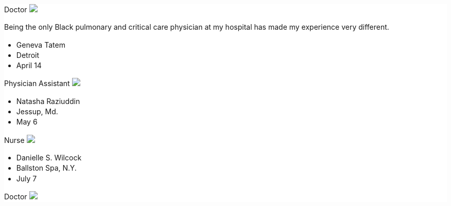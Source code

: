 <div class="img-wrap">

<span class="g-hover-title">Doctor</span>
![](https://static01.nyt.com/packages/flash/multimedia/ICONS/transparent.png)

</div>

<div class="g-text-wrap">

Being the only Black pulmonary and critical care physician at my
hospital has made my experience very different.

  - <span>Geneva Tatem</span>
  - Detroit
  - April 14

</div>

[](#item-natasha-raziuddin)

<div class="img-wrap">

<span class="g-hover-title">Physician Assistant</span>
![](https://static01.nyt.com/packages/flash/multimedia/ICONS/transparent.png)

</div>

<div class="g-text-wrap">

  - <span>Natasha Raziuddin</span>
  - Jessup, Md.
  - May 6

</div>

[](#item-danielle-s-wilcock)

<div class="img-wrap">

<span class="g-hover-title">Nurse</span>
![](https://static01.nyt.com/packages/flash/multimedia/ICONS/transparent.png)

</div>

<div class="g-text-wrap">

  - <span>Danielle S. Wilcock</span>
  - Ballston Spa, N.Y.
  - July 7

</div>

[](#item-anil-magge)

<div class="img-wrap">

<span class="g-hover-title">Doctor</span>
![](https://static01.nyt.com/packages/flash/multimedia/ICONS/transparent.png)
